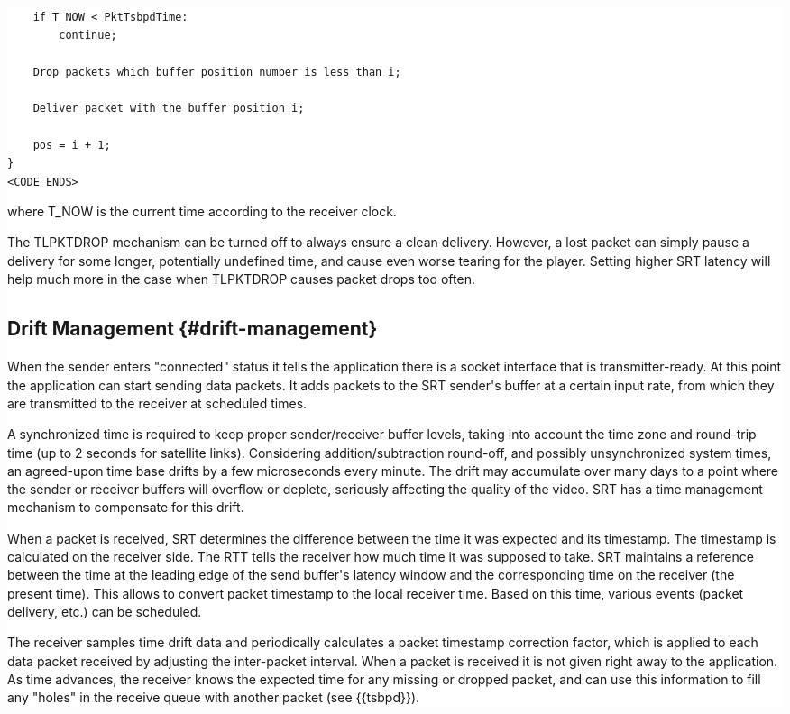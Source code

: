         if T_NOW < PktTsbpdTime:
            continue;
    
        Drop packets which buffer position number is less than i;
    
        Deliver packet with the buffer position i;
    
        pos = i + 1;
    }
    <CODE ENDS>

where T_NOW is the current time according to the receiver clock.

The TLPKTDROP mechanism can be turned off to always ensure a clean
delivery. However, a lost packet can simply pause a delivery for some
longer, potentially undefined time, and cause even worse tearing
for the player. Setting higher SRT latency will help much more in the
case when TLPKTDROP causes packet drops too often.


## Drift Management {#drift-management}

When the sender enters "connected" status it tells the application
there is a socket interface that is transmitter-ready. At this point
the application can start sending data packets. It adds packets to
the SRT sender's buffer at a certain input rate, from which they are
transmitted to the receiver at scheduled times.

A synchronized time is required to keep proper sender/receiver buffer
levels, taking into account the time zone and round-trip time (up to
2 seconds for satellite links). Considering addition/subtraction
round-off, and possibly unsynchronized system times, an agreed-upon
time base drifts by a few microseconds every minute. The drift may
accumulate over many days to a point where the sender or receiver
buffers will overflow or deplete, seriously affecting the quality
of the video. SRT has a time management mechanism to compensate
for this drift.

When a packet is received, SRT determines the difference between the
time it was expected and its timestamp. The timestamp is calculated on
the receiver side. The RTT tells the receiver how much time it was
supposed to take. SRT maintains a reference between the time at the
leading edge of the send buffer's latency window and the corresponding
time on the receiver (the present time). This allows to convert packet
timestamp to the local receiver time. Based on this time, various
events (packet delivery, etc.) can be scheduled.

The receiver samples time drift data and periodically calculates a
packet timestamp correction factor, which is applied to each data
packet received by adjusting the inter-packet interval. When a
packet is received it is not given right away to the application.
As time advances, the receiver knows the expected time for any
missing or dropped packet, and can use this information to fill
any "holes" in the receive queue with another packet
(see {{tsbpd}}).
